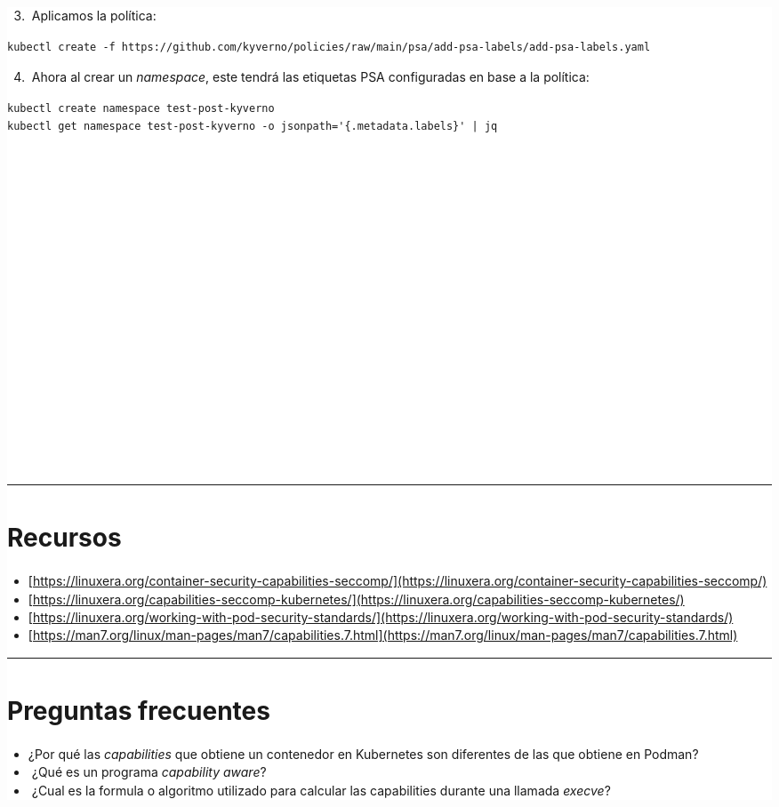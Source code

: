 3. &shy; Aplicamos la política:

<pre><code>kubectl create -f https://github.com/kyverno/policies/raw/main/psa/add-psa-labels/add-psa-labels.yaml</code></pre> 

4. &shy; Ahora al crear un _namespace_, este tendrá las etiquetas PSA configuradas en base a la política:

<pre><code>kubectl create namespace test-post-kyverno
kubectl get namespace test-post-kyverno -o jsonpath='{.metadata.labels}' | jq</code></pre> 


<br><br><br><br><br><br><br><br><br><br><br><br><br><br><br><br><br><br>

---

# Recursos


- [https://linuxera.org/container-security-capabilities-seccomp/](https://linuxera.org/container-security-capabilities-seccomp/)
- [https://linuxera.org/capabilities-seccomp-kubernetes/](https://linuxera.org/capabilities-seccomp-kubernetes/)
- [https://linuxera.org/working-with-pod-security-standards/](https://linuxera.org/working-with-pod-security-standards/)
- [https://man7.org/linux/man-pages/man7/capabilities.7.html](https://man7.org/linux/man-pages/man7/capabilities.7.html)

---

# Preguntas frecuentes


- ¿Por qué las _capabilities_ que obtiene un contenedor en Kubernetes son diferentes de las que obtiene en Podman?
- &shy; ¿Qué es un programa _capability aware_?
- &shy; ¿Cual es la formula o algoritmo utilizado para calcular las capabilities durante una llamada _execve_?